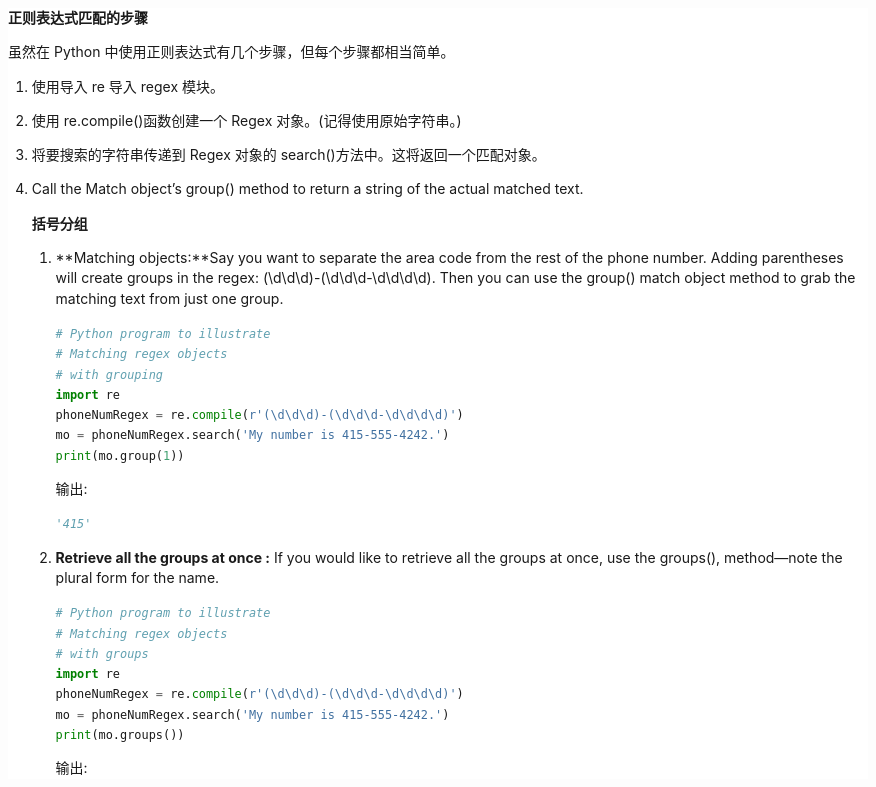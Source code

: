 **正则表达式匹配的步骤**

虽然在 Python 中使用正则表达式有几个步骤，但每个步骤都相当简单。

1.  使用导入 re 导入 regex 模块。
2.  使用 re.compile()函数创建一个 Regex 对象。(记得使用原始字符串。)
3.  将要搜索的字符串传递到 Regex 对象的 search()方法中。这将返回一个匹配对象。
4.  Call the Match object’s group() method to return a string of the actual matched text.

    **括号分组**

    1.  **Matching objects:**Say you want to separate the area code from the rest of the phone number. Adding parentheses will create groups in the regex: (\d\d\d)-(\d\d\d-\d\d\d\d). Then you can use the group() match object method to grab the matching text from just one group.

        ```py
        # Python program to illustrate
        # Matching regex objects
        # with grouping 
        import re
        phoneNumRegex = re.compile(r'(\d\d\d)-(\d\d\d-\d\d\d\d)')
        mo = phoneNumRegex.search('My number is 415-555-4242.')
        print(mo.group(1))
        ```

        输出:

        ```py
        '415'

        ```

    2.  **Retrieve all the groups at once :** If you would like to retrieve all the groups at once, use the groups(), method—note the plural form for the name.

        ```py
        # Python program to illustrate
        # Matching regex objects
        # with groups 
        import re
        phoneNumRegex = re.compile(r'(\d\d\d)-(\d\d\d-\d\d\d\d)')
        mo = phoneNumRegex.search('My number is 415-555-4242.')
        print(mo.groups())
        ```

        输出:
